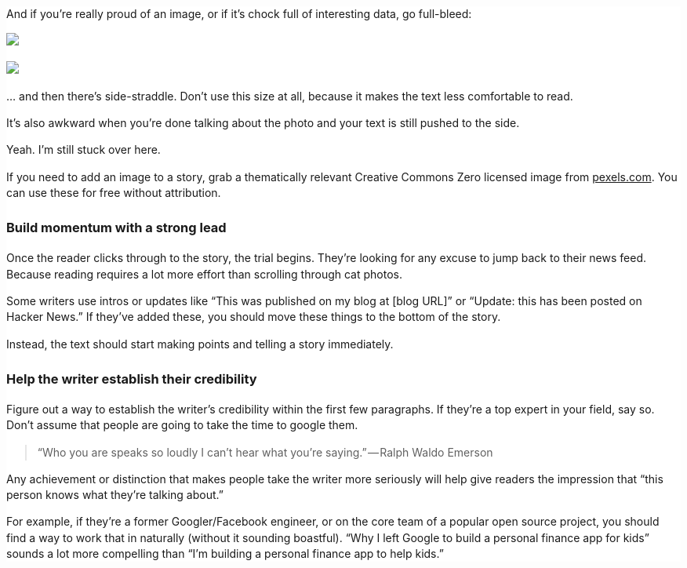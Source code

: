 



And if you’re really proud of an image, or if it’s chock full of interesting data, go full-bleed:







![](https://cdn-images-1.medium.com/max/2000/1*akB3u2t_52nVjR3YMk36Kg.jpeg)









![](https://cdn-images-1.medium.com/max/1200/1*akB3u2t_52nVjR3YMk36Kg.jpeg)



… and then there’s side-straddle. Don’t use this size at all, because it makes the text less comfortable to read.

It’s also awkward when you’re done talking about the photo and your text is still pushed to the side.

Yeah. I’m still stuck over here.

If you need to add an image to a story, grab a thematically relevant Creative Commons Zero licensed image from [pexels.com](http://pexels.com). You can use these for free without attribution.

### Build momentum with a strong lead

Once the reader clicks through to the story, the trial begins. They’re looking for any excuse to jump back to their news feed. Because reading requires a lot more effort than scrolling through cat photos.

Some writers use intros or updates like “This was published on my blog at [blog URL]” or “Update: this has been posted on Hacker News.” If they’ve added these, you should move these things to the bottom of the story.

Instead, the text should start making points and telling a story immediately.

### Help the writer establish their credibility

Figure out a way to establish the writer’s credibility within the first few paragraphs. If they’re a top expert in your field, say so. Don’t assume that people are going to take the time to google them.

> “Who you are speaks so loudly I can’t hear what you’re saying.” — Ralph Waldo Emerson

Any achievement or distinction that makes people take the writer more seriously will help give readers the impression that “this person knows what they’re talking about.”

For example, if they’re a former Googler/Facebook engineer, or on the core team of a popular open source project, you should find a way to work that in naturally (without it sounding boastful). “Why I left Google to build a personal finance app for kids” sounds a lot more compelling than “I’m building a personal finance app to help kids.”
